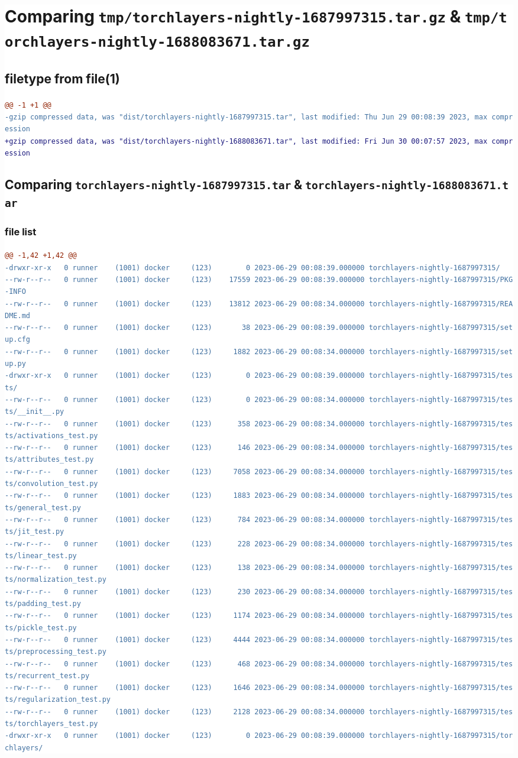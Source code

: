 # Comparing `tmp/torchlayers-nightly-1687997315.tar.gz` & `tmp/torchlayers-nightly-1688083671.tar.gz`

## filetype from file(1)

```diff
@@ -1 +1 @@
-gzip compressed data, was "dist/torchlayers-nightly-1687997315.tar", last modified: Thu Jun 29 00:08:39 2023, max compression
+gzip compressed data, was "dist/torchlayers-nightly-1688083671.tar", last modified: Fri Jun 30 00:07:57 2023, max compression
```

## Comparing `torchlayers-nightly-1687997315.tar` & `torchlayers-nightly-1688083671.tar`

### file list

```diff
@@ -1,42 +1,42 @@
-drwxr-xr-x   0 runner    (1001) docker     (123)        0 2023-06-29 00:08:39.000000 torchlayers-nightly-1687997315/
--rw-r--r--   0 runner    (1001) docker     (123)    17559 2023-06-29 00:08:39.000000 torchlayers-nightly-1687997315/PKG-INFO
--rw-r--r--   0 runner    (1001) docker     (123)    13812 2023-06-29 00:08:34.000000 torchlayers-nightly-1687997315/README.md
--rw-r--r--   0 runner    (1001) docker     (123)       38 2023-06-29 00:08:39.000000 torchlayers-nightly-1687997315/setup.cfg
--rw-r--r--   0 runner    (1001) docker     (123)     1882 2023-06-29 00:08:34.000000 torchlayers-nightly-1687997315/setup.py
-drwxr-xr-x   0 runner    (1001) docker     (123)        0 2023-06-29 00:08:39.000000 torchlayers-nightly-1687997315/tests/
--rw-r--r--   0 runner    (1001) docker     (123)        0 2023-06-29 00:08:34.000000 torchlayers-nightly-1687997315/tests/__init__.py
--rw-r--r--   0 runner    (1001) docker     (123)      358 2023-06-29 00:08:34.000000 torchlayers-nightly-1687997315/tests/activations_test.py
--rw-r--r--   0 runner    (1001) docker     (123)      146 2023-06-29 00:08:34.000000 torchlayers-nightly-1687997315/tests/attributes_test.py
--rw-r--r--   0 runner    (1001) docker     (123)     7058 2023-06-29 00:08:34.000000 torchlayers-nightly-1687997315/tests/convolution_test.py
--rw-r--r--   0 runner    (1001) docker     (123)     1883 2023-06-29 00:08:34.000000 torchlayers-nightly-1687997315/tests/general_test.py
--rw-r--r--   0 runner    (1001) docker     (123)      784 2023-06-29 00:08:34.000000 torchlayers-nightly-1687997315/tests/jit_test.py
--rw-r--r--   0 runner    (1001) docker     (123)      228 2023-06-29 00:08:34.000000 torchlayers-nightly-1687997315/tests/linear_test.py
--rw-r--r--   0 runner    (1001) docker     (123)      138 2023-06-29 00:08:34.000000 torchlayers-nightly-1687997315/tests/normalization_test.py
--rw-r--r--   0 runner    (1001) docker     (123)      230 2023-06-29 00:08:34.000000 torchlayers-nightly-1687997315/tests/padding_test.py
--rw-r--r--   0 runner    (1001) docker     (123)     1174 2023-06-29 00:08:34.000000 torchlayers-nightly-1687997315/tests/pickle_test.py
--rw-r--r--   0 runner    (1001) docker     (123)     4444 2023-06-29 00:08:34.000000 torchlayers-nightly-1687997315/tests/preprocessing_test.py
--rw-r--r--   0 runner    (1001) docker     (123)      468 2023-06-29 00:08:34.000000 torchlayers-nightly-1687997315/tests/recurrent_test.py
--rw-r--r--   0 runner    (1001) docker     (123)     1646 2023-06-29 00:08:34.000000 torchlayers-nightly-1687997315/tests/regularization_test.py
--rw-r--r--   0 runner    (1001) docker     (123)     2128 2023-06-29 00:08:34.000000 torchlayers-nightly-1687997315/tests/torchlayers_test.py
-drwxr-xr-x   0 runner    (1001) docker     (123)        0 2023-06-29 00:08:39.000000 torchlayers-nightly-1687997315/torchlayers/
```